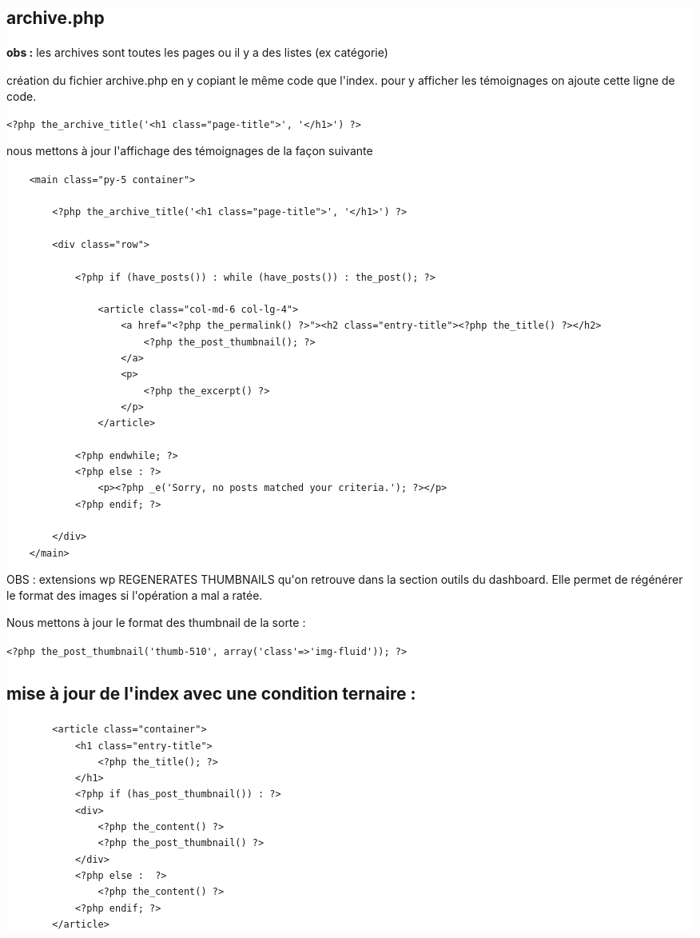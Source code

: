 ## archive.php 

**obs :** les archives sont toutes les pages ou il y a des listes (ex catégorie)

création du fichier archive.php en y copiant le même code que l'index. pour y afficher les témoignages on ajoute cette ligne de code. 
```
<?php the_archive_title('<h1 class="page-title">', '</h1>') ?>
```

nous mettons à jour l'affichage des témoignages de la façon suivante
```
    <main class="py-5 container">

        <?php the_archive_title('<h1 class="page-title">', '</h1>') ?>

        <div class="row">

            <?php if (have_posts()) : while (have_posts()) : the_post(); ?>

                <article class="col-md-6 col-lg-4">
                    <a href="<?php the_permalink() ?>"><h2 class="entry-title"><?php the_title() ?></h2>
                        <?php the_post_thumbnail(); ?>
                    </a>
                    <p>
                        <?php the_excerpt() ?>
                    </p>
                </article>

            <?php endwhile; ?>
            <?php else : ?>
                <p><?php _e('Sorry, no posts matched your criteria.'); ?></p>
            <?php endif; ?>

        </div>
    </main>
```


OBS : extensions wp REGENERATES THUMBNAILS qu'on retrouve dans la section outils du dashboard. 
Elle permet de régénérer le format des images si l'opération a mal a ratée. 

Nous mettons à jour le format des thumbnail de la sorte :
```
<?php the_post_thumbnail('thumb-510', array('class'=>'img-fluid')); ?>
```

## mise à jour de l'index avec une condition ternaire :

```
        <article class="container">
            <h1 class="entry-title">
                <?php the_title(); ?>
            </h1>
            <?php if (has_post_thumbnail()) : ?>
            <div>
                <?php the_content() ?>
                <?php the_post_thumbnail() ?>
            </div>
            <?php else :  ?>
                <?php the_content() ?>
            <?php endif; ?>
        </article>
```
